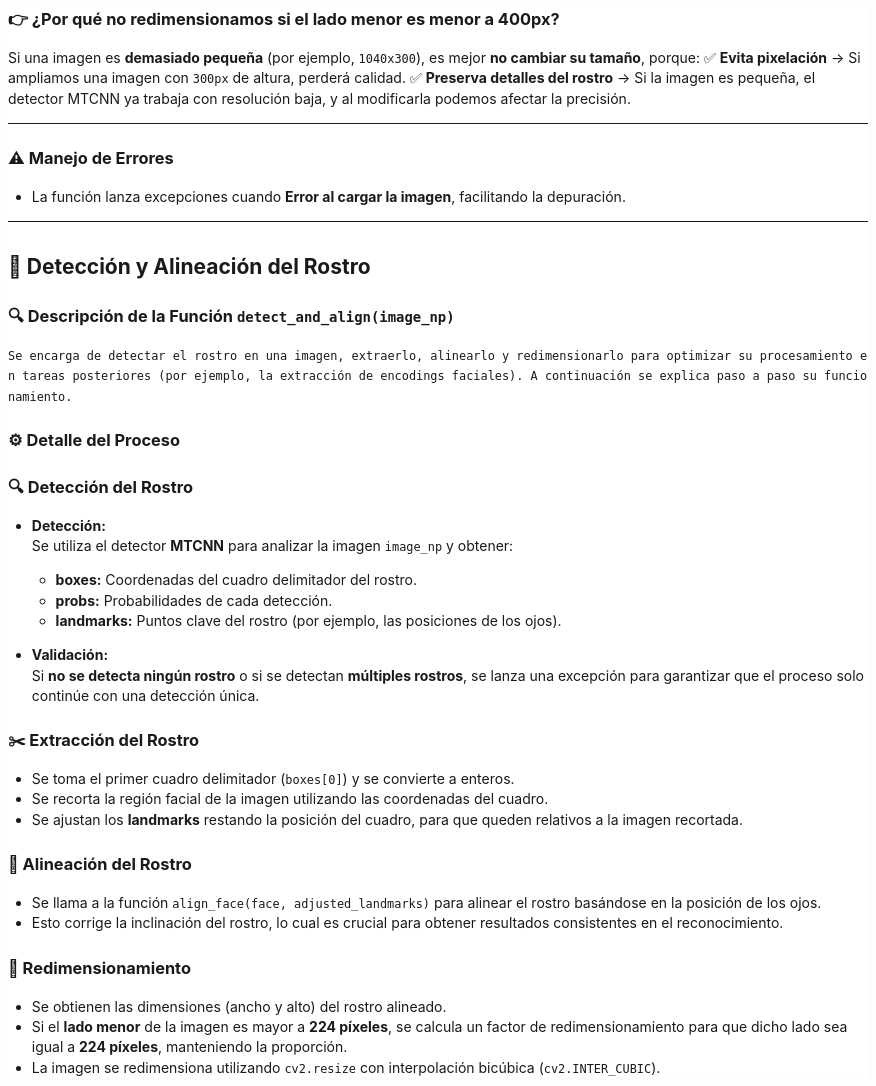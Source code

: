 ### 👉 ¿Por qué no redimensionamos si el lado menor es menor a 400px?
Si una imagen es **demasiado pequeña** (por ejemplo, `1040x300`), es mejor **no cambiar su tamaño**, porque:
✅ **Evita pixelación** → Si ampliamos una imagen con `300px` de altura, perderá calidad.
✅ **Preserva detalles del rostro** → Si la imagen es pequeña, el detector MTCNN ya trabaja con resolución baja, y al modificarla podemos afectar la precisión.

---
### ⚠️ Manejo de Errores
- La función lanza excepciones cuando **Error al cargar la imagen**, facilitando la depuración.
---


## 🤖 Detección y Alineación del Rostro

### 🔍 Descripción de la Función `detect_and_align(image_np)`
    Se encarga de detectar el rostro en una imagen, extraerlo, alinearlo y redimensionarlo para optimizar su procesamiento en tareas posteriores (por ejemplo, la extracción de encodings faciales). A continuación se explica paso a paso su funcionamiento.

### ⚙️ Detalle del Proceso

### 🔍 Detección del Rostro
- **Detección:**  
  Se utiliza el detector **MTCNN** para analizar la imagen `image_np` y obtener:
  - **boxes:** Coordenadas del cuadro delimitador del rostro.
  - **probs:** Probabilidades de cada detección.
  - **landmarks:** Puntos clave del rostro (por ejemplo, las posiciones de los ojos).

- **Validación:**  
  Si **no se detecta ningún rostro** o si se detectan **múltiples rostros**, se lanza una excepción para garantizar que el proceso solo continúe con una detección única.

### ✂️ Extracción del Rostro
- Se toma el primer cuadro delimitador (`boxes[0]`) y se convierte a enteros.
- Se recorta la región facial de la imagen utilizando las coordenadas del cuadro.
- Se ajustan los **landmarks** restando la posición del cuadro, para que queden relativos a la imagen recortada.

### 🔄 Alineación del Rostro
- Se llama a la función `align_face(face, adjusted_landmarks)` para alinear el rostro basándose en la posición de los ojos.
- Esto corrige la inclinación del rostro, lo cual es crucial para obtener resultados consistentes en el reconocimiento.

### 📐 Redimensionamiento
- Se obtienen las dimensiones (ancho y alto) del rostro alineado.
- Si el **lado menor** de la imagen es mayor a **224 píxeles**, se calcula un factor de redimensionamiento para que dicho lado sea igual a **224 píxeles**, manteniendo la proporción.
- La imagen se redimensiona utilizando `cv2.resize` con interpolación bicúbica (`cv2.INTER_CUBIC`).
